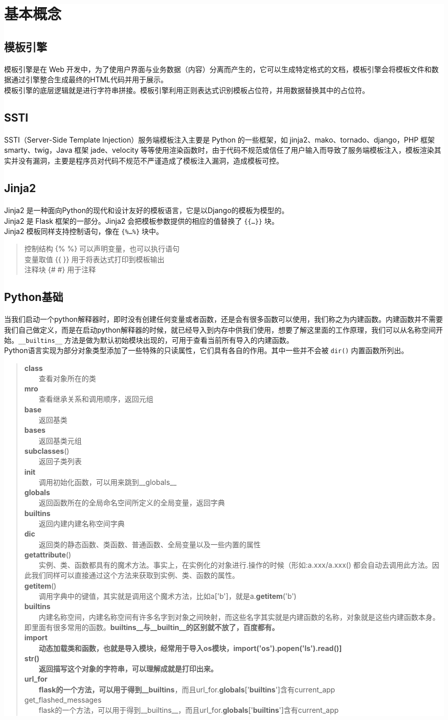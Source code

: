 # 基本概念

## 模板引擎

模板引擎是在 Web 开发中，为了使用户界面与业务数据（内容）分离而产生的，它可以生成特定格式的文档，模板引擎会将模板文件和数据通过引擎整合生成最终的HTML代码并用于展示。  
模板引擎的底层逻辑就是进行字符串拼接。模板引擎利用正则表达式识别模板占位符，并用数据替换其中的占位符。

## SSTI

SSTI（Server-Side Template Injection）服务端模板注入主要是 Python 的一些框架，如 jinja2、mako、tornado、django，PHP 框架 smarty、twig，Java 框架 jade、velocity 等等使用渲染函数时，由于代码不规范或信任了用户输入而导致了服务端模板注入，模板渲染其实并没有漏洞，主要是程序员对代码不规范不严谨造成了模板注入漏洞，造成模板可控。

## Jinja2

Jinja2 是一种面向Python的现代和设计友好的模板语言，它是以Django的模板为模型的。  
Jinja2 是 Flask 框架的一部分。Jinja2 会把模板参数提供的相应的值替换了 `{{…}}` 块。  
Jinja2 模板同样支持控制语句，像在 `{%…%}` 块中。

> 控制结构 {% %} 可以声明变量，也可以执行语句  
> 变量取值 {{ }} 用于将表达式打印到模板输出  
> 注释块 {# #} 用于注释

## Python基础

当我们启动一个python解释器时，即时没有创建任何变量或者函数，还是会有很多函数可以使用，我们称之为内建函数。内建函数并不需要我们自己做定义，而是在启动python解释器的时候，就已经导入到内存中供我们使用，想要了解这里面的工作原理，我们可以从名称空间开始。`__builtins__` 方法是做为默认初始模块出现的，可用于查看当前所有导入的内建函数。  
Python语言实现为部分对象类型添加了一些特殊的只读属性，它们具有各自的作用。其中一些并不会被 `dir()` 内置函数所列出。

> __class__  
>   查看对象所在的类  
> __mro__  
>   查看继承关系和调用顺序，返回元组  
> __base__  
>   返回基类  
> __bases__  
>   返回基类元组  
> __subclasses__()  
>   返回子类列表  
> __init__  
>   调用初始化函数，可以用来跳到__globals__  
> __globals__  
>   返回函数所在的全局命名空间所定义的全局变量，返回字典  
> __builtins__  
>   返回内建内建名称空间字典  
> __dic__  
>   返回类的静态函数、类函数、普通函数、全局变量以及一些内置的属性  
> __getattribute__()  
>   实例、类、函数都具有的魔术方法。事实上，在实例化的对象进行.操作的时候（形如:a.xxx/a.xxx() 都会自动去调用此方法。因此我们同样可以直接通过这个方法来获取到实例、类、函数的属性。  
> __getitem__()  
>   调用字典中的键值，其实就是调用这个魔术方法，比如a['b']，就是a.__getitem__('b')  
> __builtins__  
>   内建名称空间，内建名称空间有许多名字到对象之间映射，而这些名字其实就是内建函数的名称，对象就是这些内建函数本身。即里面有很多常用的函数。__builtins__与__builtin__的区别就不放了，百度都有。  
> __import__  
>   动态加载类和函数，也就是导入模块，经常用于导入os模块，__import__('os').popen('ls').read()]  
> __str__()  
>   返回描写这个对象的字符串，可以理解成就是打印出来。  
> url_for  
>   flask的一个方法，可以用于得到__builtins__，而且url_for.__globals__['__builtins__']含有current_app  
> get_flashed_messages  
>   flask的一个方法，可以用于得到__builtins__，而且url_for.__globals__['__builtins__']含有current_app  